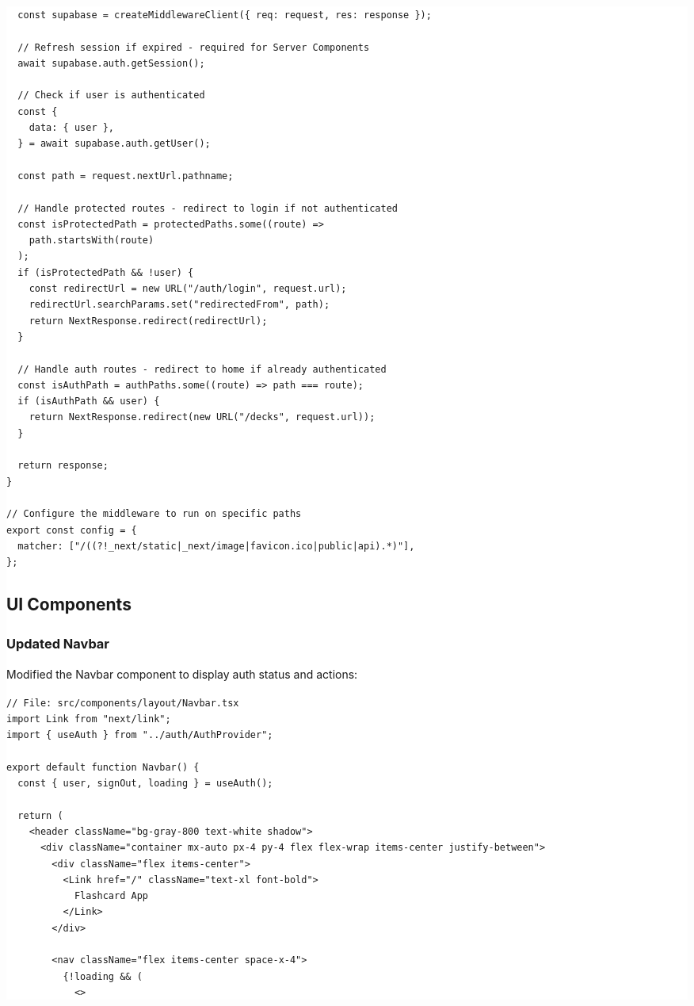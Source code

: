 ```tsx
  const supabase = createMiddlewareClient({ req: request, res: response });

  // Refresh session if expired - required for Server Components
  await supabase.auth.getSession();

  // Check if user is authenticated
  const {
    data: { user },
  } = await supabase.auth.getUser();

  const path = request.nextUrl.pathname;

  // Handle protected routes - redirect to login if not authenticated
  const isProtectedPath = protectedPaths.some((route) =>
    path.startsWith(route)
  );
  if (isProtectedPath && !user) {
    const redirectUrl = new URL("/auth/login", request.url);
    redirectUrl.searchParams.set("redirectedFrom", path);
    return NextResponse.redirect(redirectUrl);
  }

  // Handle auth routes - redirect to home if already authenticated
  const isAuthPath = authPaths.some((route) => path === route);
  if (isAuthPath && user) {
    return NextResponse.redirect(new URL("/decks", request.url));
  }

  return response;
}

// Configure the middleware to run on specific paths
export const config = {
  matcher: ["/((?!_next/static|_next/image|favicon.ico|public|api).*)"],
};
```

## UI Components

### Updated Navbar

Modified the Navbar component to display auth status and actions:

```tsx
// File: src/components/layout/Navbar.tsx
import Link from "next/link";
import { useAuth } from "../auth/AuthProvider";

export default function Navbar() {
  const { user, signOut, loading } = useAuth();

  return (
    <header className="bg-gray-800 text-white shadow">
      <div className="container mx-auto px-4 py-4 flex flex-wrap items-center justify-between">
        <div className="flex items-center">
          <Link href="/" className="text-xl font-bold">
            Flashcard App
          </Link>
        </div>

        <nav className="flex items-center space-x-4">
          {!loading && (
            <>
```